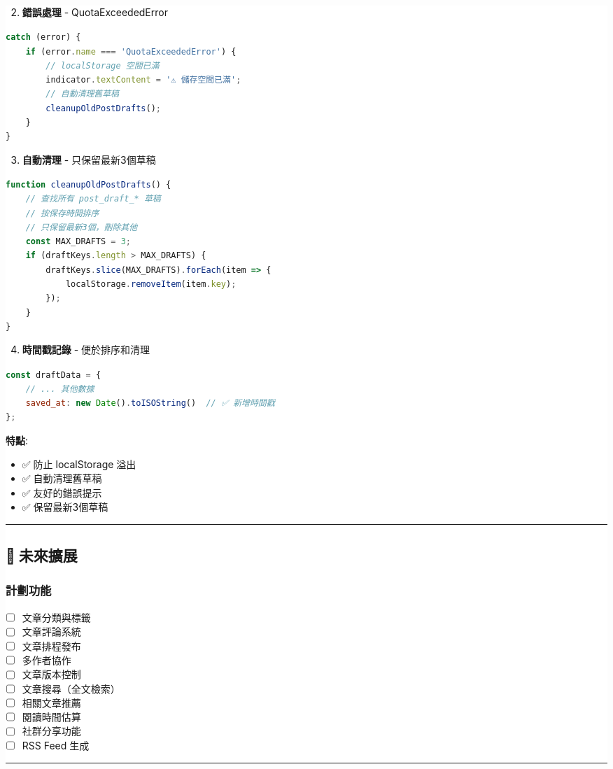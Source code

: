 2. **錯誤處理** - QuotaExceededError
```javascript
catch (error) {
    if (error.name === 'QuotaExceededError') {
        // localStorage 空間已滿
        indicator.textContent = '⚠️ 儲存空間已滿';
        // 自動清理舊草稿
        cleanupOldPostDrafts();
    }
}
```

3. **自動清理** - 只保留最新3個草稿
```javascript
function cleanupOldPostDrafts() {
    // 查找所有 post_draft_* 草稿
    // 按保存時間排序
    // 只保留最新3個，刪除其他
    const MAX_DRAFTS = 3;
    if (draftKeys.length > MAX_DRAFTS) {
        draftKeys.slice(MAX_DRAFTS).forEach(item => {
            localStorage.removeItem(item.key);
        });
    }
}
```

4. **時間戳記錄** - 便於排序和清理
```javascript
const draftData = {
    // ... 其他數據
    saved_at: new Date().toISOString()  // ✅ 新增時間戳
};
```

**特點**:
- ✅ 防止 localStorage 溢出
- ✅ 自動清理舊草稿
- ✅ 友好的錯誤提示
- ✅ 保留最新3個草稿

---

## 🚀 未來擴展

### 計劃功能
- [ ] 文章分類與標籤
- [ ] 文章評論系統
- [ ] 文章排程發布
- [ ] 多作者協作
- [ ] 文章版本控制
- [ ] 文章搜尋（全文檢索）
- [ ] 相關文章推薦
- [ ] 閱讀時間估算
- [ ] 社群分享功能
- [ ] RSS Feed 生成

---
